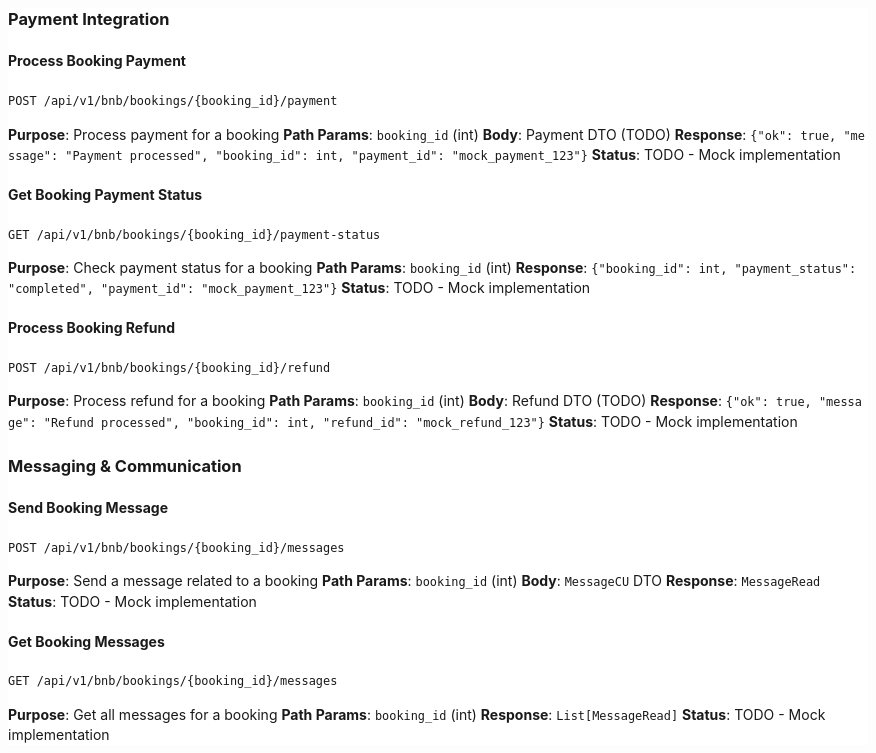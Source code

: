 ### Payment Integration

#### Process Booking Payment
```http
POST /api/v1/bnb/bookings/{booking_id}/payment
```
**Purpose**: Process payment for a booking
**Path Params**: `booking_id` (int)
**Body**: Payment DTO (TODO)
**Response**: `{"ok": true, "message": "Payment processed", "booking_id": int, "payment_id": "mock_payment_123"}`
**Status**: TODO - Mock implementation

#### Get Booking Payment Status
```http
GET /api/v1/bnb/bookings/{booking_id}/payment-status
```
**Purpose**: Check payment status for a booking
**Path Params**: `booking_id` (int)
**Response**: `{"booking_id": int, "payment_status": "completed", "payment_id": "mock_payment_123"}`
**Status**: TODO - Mock implementation

#### Process Booking Refund
```http
POST /api/v1/bnb/bookings/{booking_id}/refund
```
**Purpose**: Process refund for a booking
**Path Params**: `booking_id` (int)
**Body**: Refund DTO (TODO)
**Response**: `{"ok": true, "message": "Refund processed", "booking_id": int, "refund_id": "mock_refund_123"}`
**Status**: TODO - Mock implementation

### Messaging & Communication

#### Send Booking Message
```http
POST /api/v1/bnb/bookings/{booking_id}/messages
```
**Purpose**: Send a message related to a booking
**Path Params**: `booking_id` (int)
**Body**: `MessageCU` DTO
**Response**: `MessageRead`
**Status**: TODO - Mock implementation

#### Get Booking Messages
```http
GET /api/v1/bnb/bookings/{booking_id}/messages
```
**Purpose**: Get all messages for a booking
**Path Params**: `booking_id` (int)
**Response**: `List[MessageRead]`
**Status**: TODO - Mock implementation
